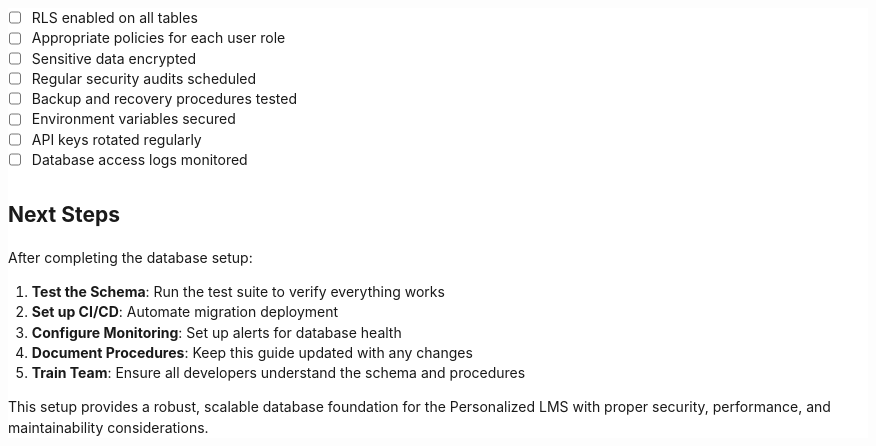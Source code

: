 - [ ] RLS enabled on all tables
- [ ] Appropriate policies for each user role
- [ ] Sensitive data encrypted
- [ ] Regular security audits scheduled
- [ ] Backup and recovery procedures tested
- [ ] Environment variables secured
- [ ] API keys rotated regularly
- [ ] Database access logs monitored

## Next Steps

After completing the database setup:

1. **Test the Schema**: Run the test suite to verify everything works
2. **Set up CI/CD**: Automate migration deployment
3. **Configure Monitoring**: Set up alerts for database health
4. **Document Procedures**: Keep this guide updated with any changes
5. **Train Team**: Ensure all developers understand the schema and procedures

This setup provides a robust, scalable database foundation for the Personalized LMS with proper security, performance, and maintainability considerations.